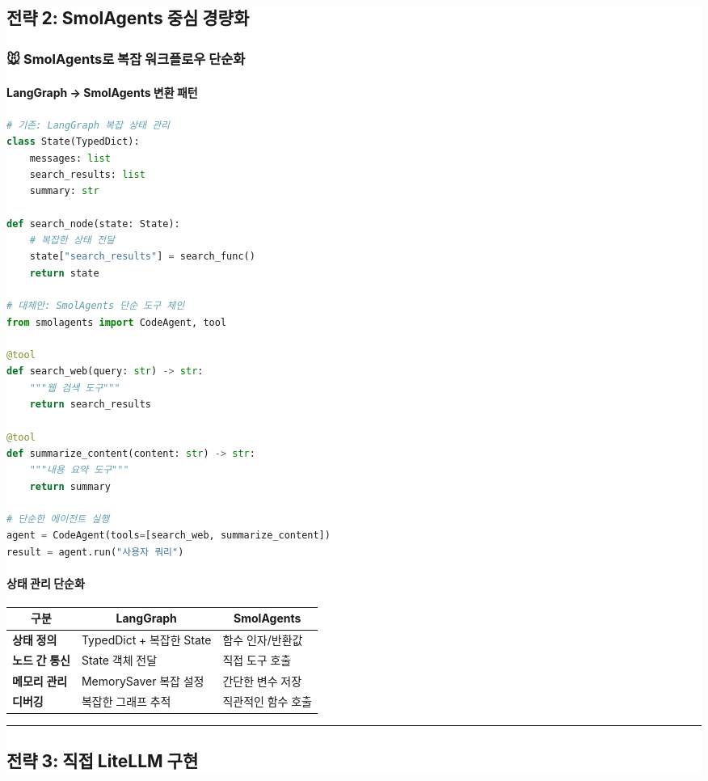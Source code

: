 
## **전략 2: SmolAgents 중심 경량화**

### **🐭 SmolAgents로 복잡 워크플로우 단순화**

#### **LangGraph → SmolAgents 변환 패턴**
```python
# 기존: LangGraph 복잡 상태 관리
class State(TypedDict):
    messages: list
    search_results: list  
    summary: str

def search_node(state: State):
    # 복잡한 상태 전달
    state["search_results"] = search_func()
    return state

# 대체안: SmolAgents 단순 도구 체인
from smolagents import CodeAgent, tool

@tool
def search_web(query: str) -> str:
    """웹 검색 도구"""
    return search_results

@tool  
def summarize_content(content: str) -> str:
    """내용 요약 도구"""
    return summary

# 단순한 에이전트 실행
agent = CodeAgent(tools=[search_web, summarize_content])
result = agent.run("사용자 쿼리")
```

#### **상태 관리 단순화**
| 구분             | LangGraph                | SmolAgents         |
| ---------------- | ------------------------ | ------------------ |
| **상태 정의**    | TypedDict + 복잡한 State | 함수 인자/반환값   |
| **노드 간 통신** | State 객체 전달          | 직접 도구 호출     |
| **메모리 관리**  | MemorySaver 복잡 설정    | 간단한 변수 저장   |
| **디버깅**       | 복잡한 그래프 추적       | 직관적인 함수 호출 |

---

## **전략 3: 직접 LiteLLM 구현**
